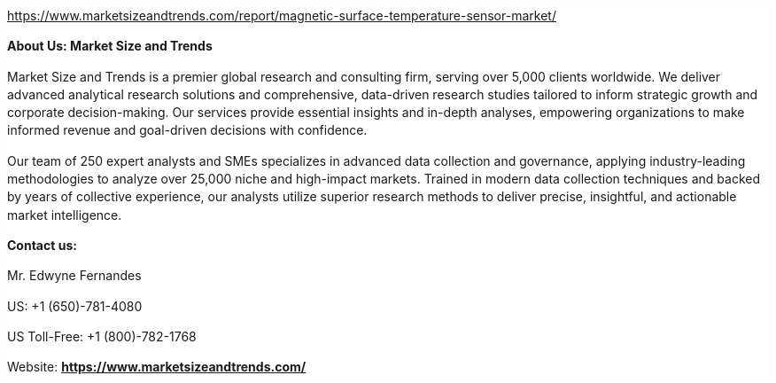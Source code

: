 <a href="https://www.marketsizeandtrends.com/report/magnetic-surface-temperature-sensor-market/">https://www.marketsizeandtrends.com/report/magnetic-surface-temperature-sensor-market/</a></strong></p><p><strong>About Us: Market Size and Trends</strong></p><p>Market Size and Trends is a premier global research and consulting firm, serving over 5,000 clients worldwide. We deliver advanced analytical research solutions and comprehensive, data-driven research studies tailored to inform strategic growth and corporate decision-making. Our services provide essential insights and in-depth analyses, empowering organizations to make informed revenue and goal-driven decisions with confidence.</p><p>Our team of 250 expert analysts and SMEs specializes in advanced data collection and governance, applying industry-leading methodologies to analyze over 25,000 niche and high-impact markets. Trained in modern data collection techniques and backed by years of collective experience, our analysts utilize superior research methods to deliver precise, insightful, and actionable market intelligence.</p><p><strong>Contact us:</strong></p><p>Mr. Edwyne Fernandes</p><p>US: +1 (650)-781-4080</p><p>US Toll-Free: +1 (800)-782-1768</p><p>Website: <strong><a href="https://www.marketsizeandtrends.com/">https://www.marketsizeandtrends.com/</a></strong></p>
